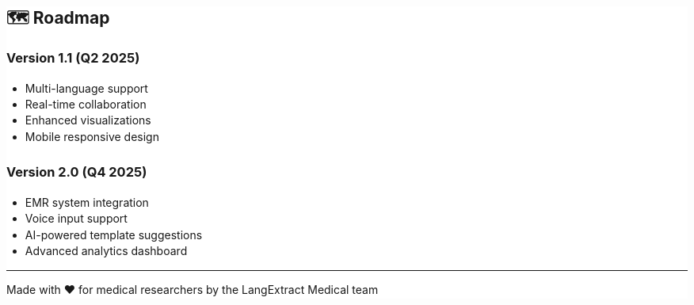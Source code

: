 ## 🗺️ Roadmap

### Version 1.1 (Q2 2025)
- Multi-language support
- Real-time collaboration
- Enhanced visualizations
- Mobile responsive design

### Version 2.0 (Q4 2025)
- EMR system integration
- Voice input support
- AI-powered template suggestions
- Advanced analytics dashboard

---

Made with ❤️ for medical researchers by the LangExtract Medical team